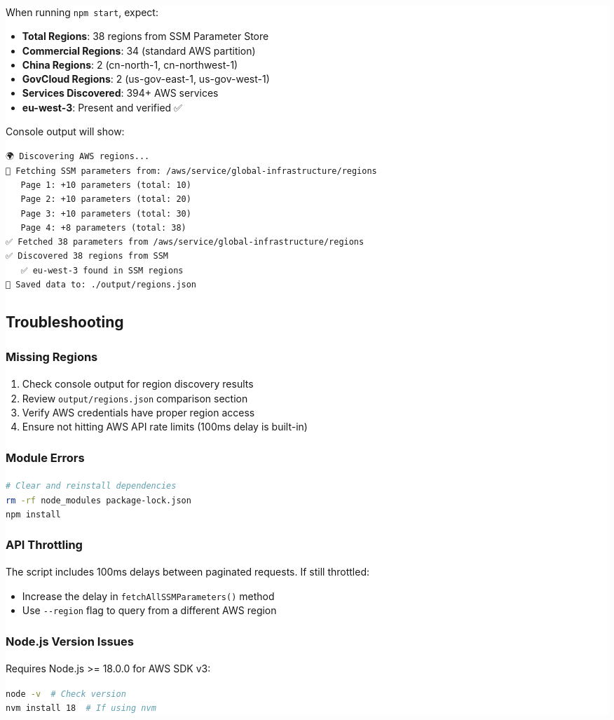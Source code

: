 When running `npm start`, expect:

- **Total Regions**: 38 regions from SSM Parameter Store
- **Commercial Regions**: 34 (standard AWS partition)
- **China Regions**: 2 (cn-north-1, cn-northwest-1)
- **GovCloud Regions**: 2 (us-gov-east-1, us-gov-west-1)
- **Services Discovered**: 394+ AWS services
- **eu-west-3**: Present and verified ✅

Console output will show:

```
🌍 Discovering AWS regions...
📡 Fetching SSM parameters from: /aws/service/global-infrastructure/regions
   Page 1: +10 parameters (total: 10)
   Page 2: +10 parameters (total: 20)
   Page 3: +10 parameters (total: 30)
   Page 4: +8 parameters (total: 38)
✅ Fetched 38 parameters from /aws/service/global-infrastructure/regions
✅ Discovered 38 regions from SSM
   ✅ eu-west-3 found in SSM regions
💾 Saved data to: ./output/regions.json
```

## Troubleshooting

### Missing Regions

1. Check console output for region discovery results
2. Review `output/regions.json` comparison section
3. Verify AWS credentials have proper region access
4. Ensure not hitting AWS API rate limits (100ms delay is built-in)

### Module Errors

```bash
# Clear and reinstall dependencies
rm -rf node_modules package-lock.json
npm install
```

### API Throttling

The script includes 100ms delays between paginated requests. If still throttled:

- Increase the delay in `fetchAllSSMParameters()` method
- Use `--region` flag to query from a different AWS region

### Node.js Version Issues

Requires Node.js >= 18.0.0 for AWS SDK v3:

```bash
node -v  # Check version
nvm install 18  # If using nvm
```
